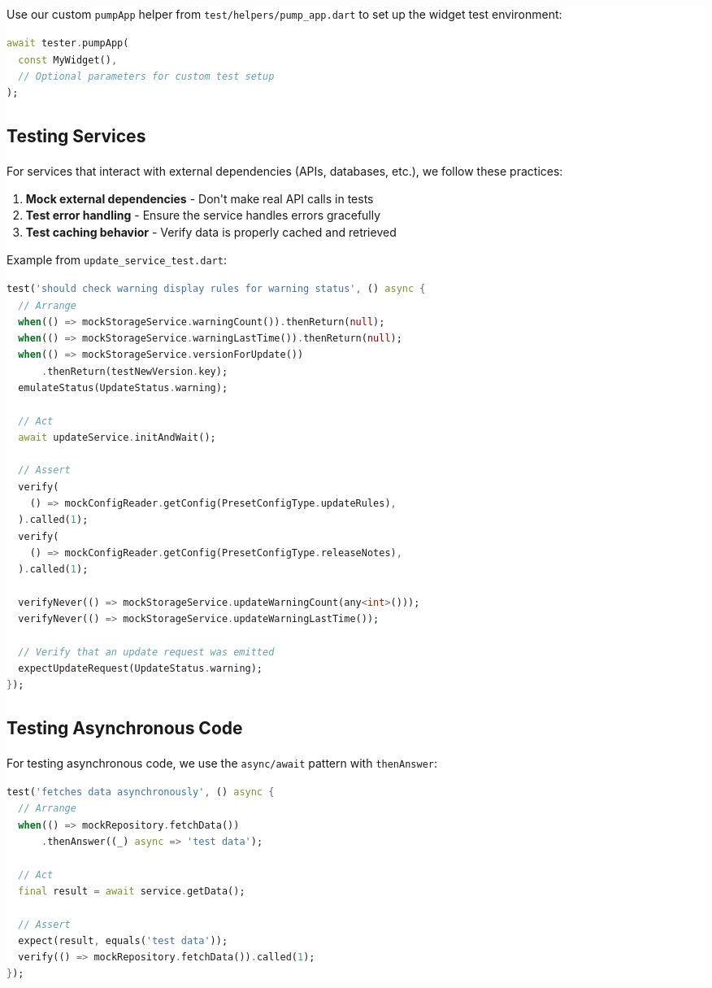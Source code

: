 Use our custom `pumpApp` helper from `test/helpers/pump_app.dart` to set up the widget test environment:

```dart
await tester.pumpApp(
  const MyWidget(),
  // Optional parameters for custom test setup
);
```

## Testing Services

For services that interact with external dependencies (APIs, databases, etc.), we follow these practices:

1. **Mock external dependencies** - Don't make real API calls in tests
2. **Test error handling** - Ensure the service handles errors gracefully
3. **Test caching behavior** - Verify data is properly cached and retrieved

Example from `update_service_test.dart`:

```dart
test('should check warning display rules for warning status', () async {
  // Arrange
  when(() => mockStorageService.warningCount()).thenReturn(null);
  when(() => mockStorageService.warningLastTime()).thenReturn(null);
  when(() => mockStorageService.versionForUpdate())
      .thenReturn(testNewVersion.key);
  emulateStatus(UpdateStatus.warning);

  // Act
  await updateService.initAndWait();

  // Assert
  verify(
    () => mockConfigReader.getConfig(PresetConfigType.updateRules),
  ).called(1);
  verify(
    () => mockConfigReader.getConfig(PresetConfigType.releaseNotes),
  ).called(1);

  verifyNever(() => mockStorageService.updateWarningCount(any<int>()));
  verifyNever(() => mockStorageService.updateWarningLastTime());

  // Verify that an update request was emitted
  expectUpdateRequest(UpdateStatus.warning);
});
```

## Testing Asynchronous Code

For testing asynchronous code, we use the `async/await` pattern with `thenAnswer`:

```dart
test('fetches data asynchronously', () async {
  // Arrange
  when(() => mockRepository.fetchData())
      .thenAnswer((_) async => 'test data');

  // Act
  final result = await service.getData();

  // Assert
  expect(result, equals('test data'));
  verify(() => mockRepository.fetchData()).called(1);
});
```
